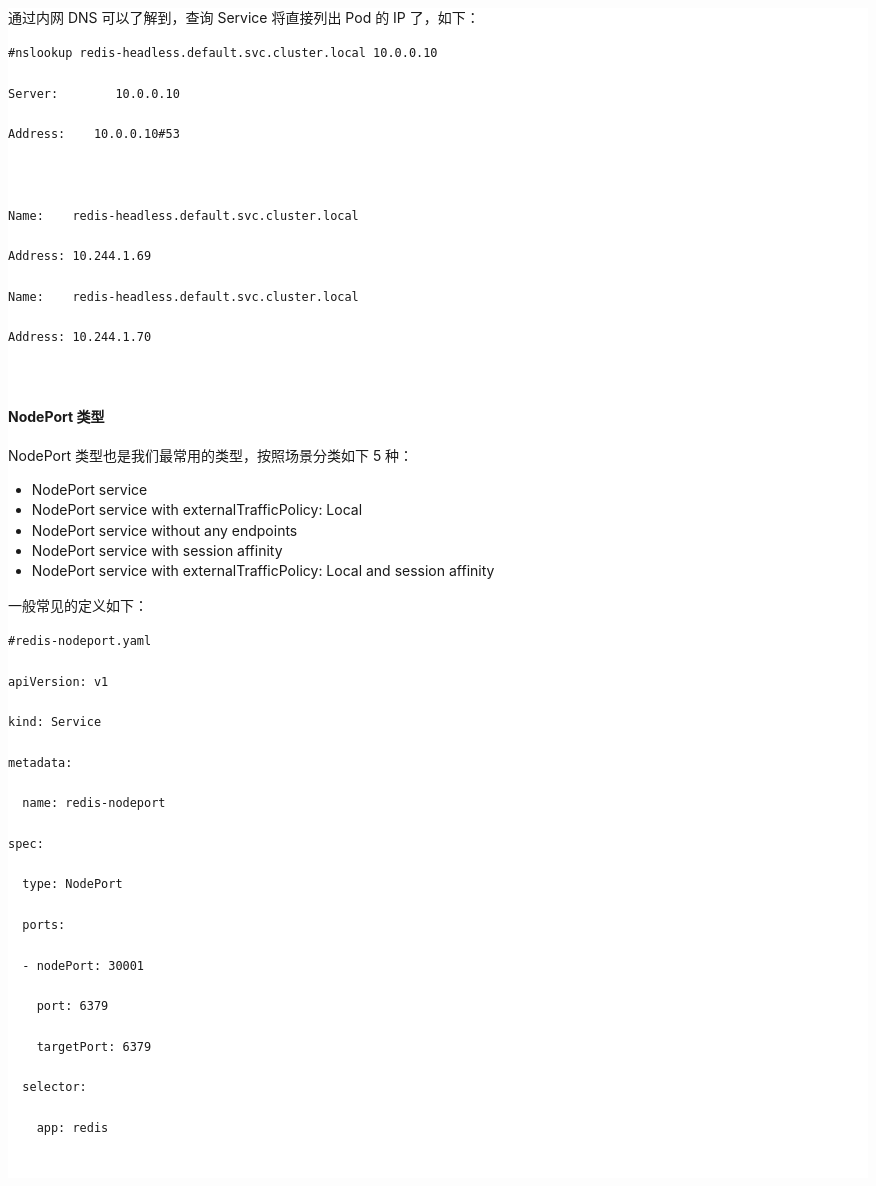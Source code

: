 通过内网 DNS 可以了解到，查询 Service 将直接列出 Pod 的 IP 了，如下：

```
#nslookup redis-headless.default.svc.cluster.local 10.0.0.10

Server:        10.0.0.10

Address:    10.0.0.10#53



Name:    redis-headless.default.svc.cluster.local

Address: 10.244.1.69

Name:    redis-headless.default.svc.cluster.local

Address: 10.244.1.70



```

#### **NodePort 类型**

NodePort 类型也是我们最常用的类型，按照场景分类如下 5 种：

- NodePort service
- NodePort service with externalTrafficPolicy: Local
- NodePort service without any endpoints
- NodePort service with session affinity
- NodePort service with externalTrafficPolicy: Local and session affinity

一般常见的定义如下：

```
#redis-nodeport.yaml

apiVersion: v1

kind: Service

metadata:

  name: redis-nodeport

spec:

  type: NodePort

  ports:

  - nodePort: 30001

    port: 6379

    targetPort: 6379    

  selector:

    app: redis



```
